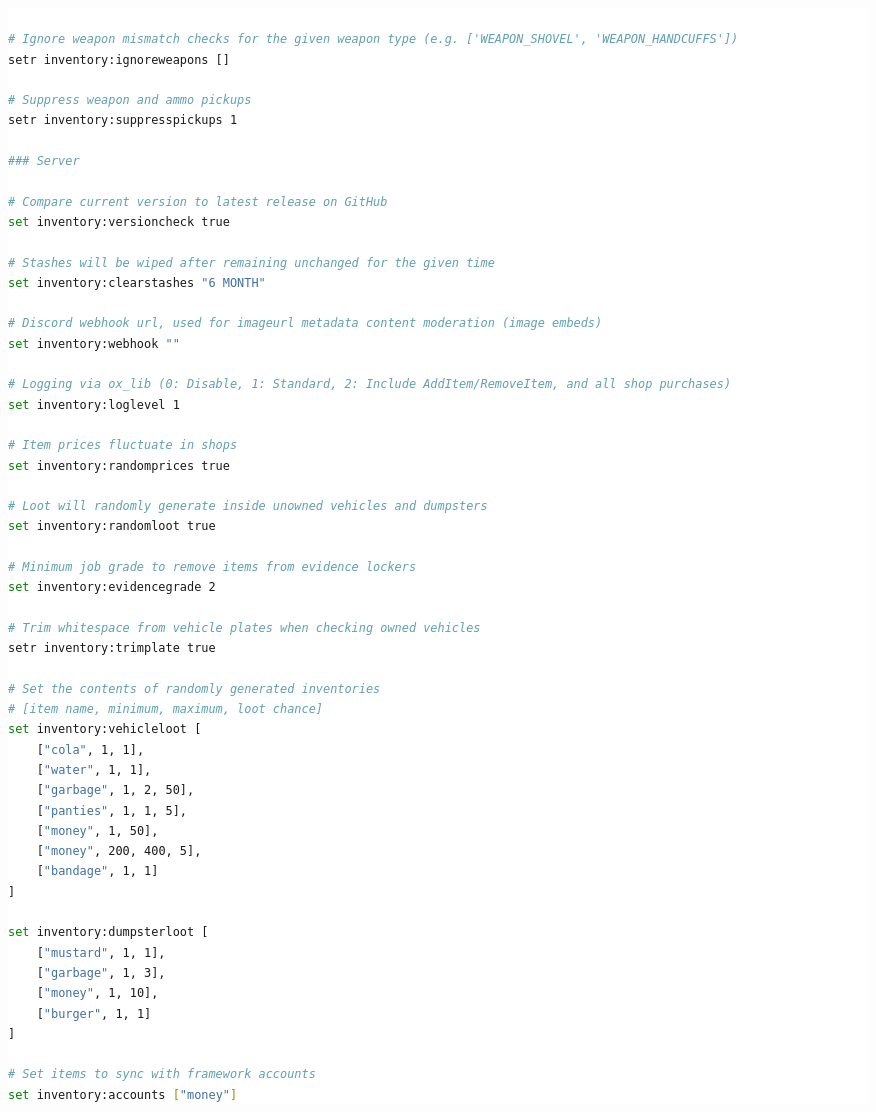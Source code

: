 ```bash

# Ignore weapon mismatch checks for the given weapon type (e.g. ['WEAPON_SHOVEL', 'WEAPON_HANDCUFFS'])
setr inventory:ignoreweapons []

# Suppress weapon and ammo pickups
setr inventory:suppresspickups 1

### Server

# Compare current version to latest release on GitHub
set inventory:versioncheck true

# Stashes will be wiped after remaining unchanged for the given time
set inventory:clearstashes "6 MONTH"

# Discord webhook url, used for imageurl metadata content moderation (image embeds)
set inventory:webhook ""

# Logging via ox_lib (0: Disable, 1: Standard, 2: Include AddItem/RemoveItem, and all shop purchases)
set inventory:loglevel 1

# Item prices fluctuate in shops
set inventory:randomprices true

# Loot will randomly generate inside unowned vehicles and dumpsters
set inventory:randomloot true

# Minimum job grade to remove items from evidence lockers
set inventory:evidencegrade 2

# Trim whitespace from vehicle plates when checking owned vehicles
setr inventory:trimplate true

# Set the contents of randomly generated inventories
# [item name, minimum, maximum, loot chance]
set inventory:vehicleloot [
    ["cola", 1, 1],
    ["water", 1, 1],
    ["garbage", 1, 2, 50],
    ["panties", 1, 1, 5],
    ["money", 1, 50],
    ["money", 200, 400, 5],
    ["bandage", 1, 1]
]

set inventory:dumpsterloot [
    ["mustard", 1, 1],
    ["garbage", 1, 3],
    ["money", 1, 10],
    ["burger", 1, 1]
]

# Set items to sync with framework accounts
set inventory:accounts ["money"]
```
